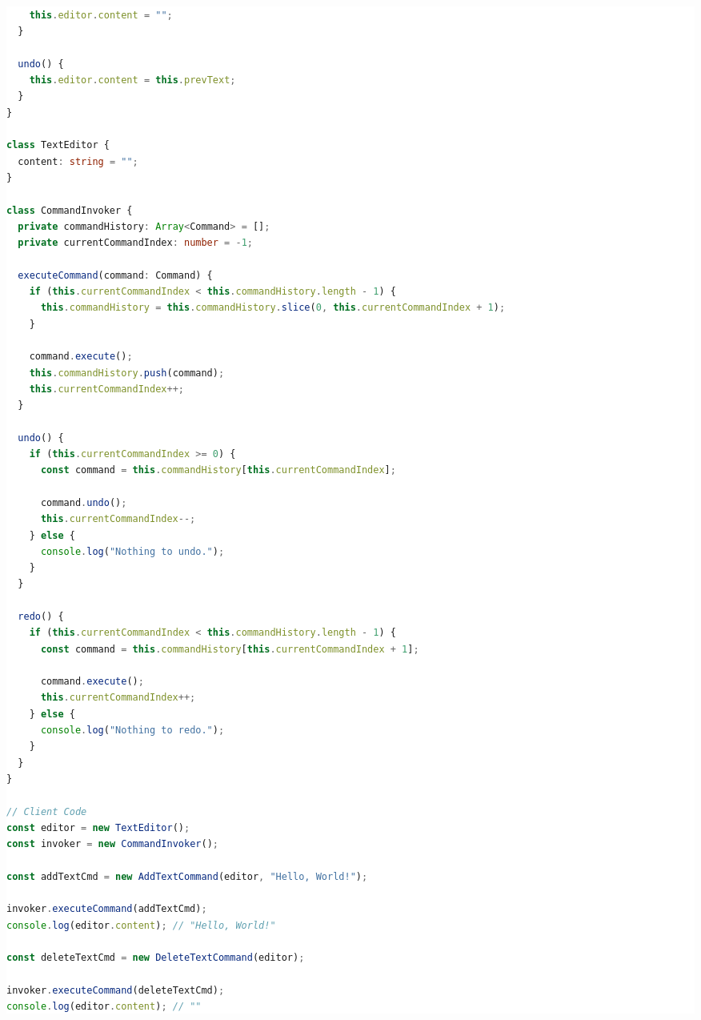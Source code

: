 ```typescript
    this.editor.content = "";
  }

  undo() {
    this.editor.content = this.prevText;
  }
}

class TextEditor {
  content: string = "";
}

class CommandInvoker {
  private commandHistory: Array<Command> = [];
  private currentCommandIndex: number = -1;

  executeCommand(command: Command) {
    if (this.currentCommandIndex < this.commandHistory.length - 1) {
      this.commandHistory = this.commandHistory.slice(0, this.currentCommandIndex + 1);
    }

    command.execute();
    this.commandHistory.push(command);
    this.currentCommandIndex++;
  }

  undo() {
    if (this.currentCommandIndex >= 0) {
      const command = this.commandHistory[this.currentCommandIndex];

      command.undo();
      this.currentCommandIndex--;
    } else {
      console.log("Nothing to undo.");
    }
  }

  redo() {
    if (this.currentCommandIndex < this.commandHistory.length - 1) {
      const command = this.commandHistory[this.currentCommandIndex + 1];

      command.execute();
      this.currentCommandIndex++;
    } else {
      console.log("Nothing to redo.");
    }
  }
}

// Client Code
const editor = new TextEditor();
const invoker = new CommandInvoker();

const addTextCmd = new AddTextCommand(editor, "Hello, World!");

invoker.executeCommand(addTextCmd);
console.log(editor.content); // "Hello, World!"

const deleteTextCmd = new DeleteTextCommand(editor);

invoker.executeCommand(deleteTextCmd);
console.log(editor.content); // ""

```